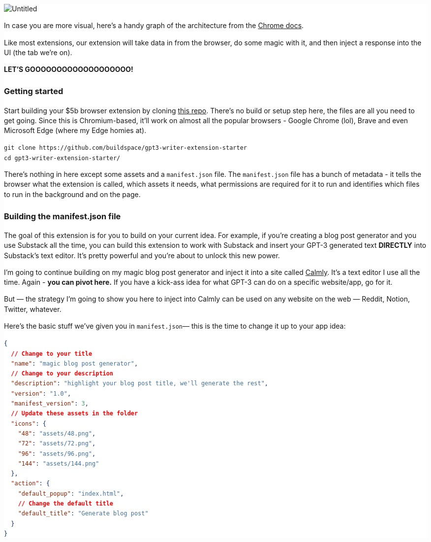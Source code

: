 ![Untitled](https://i.imgur.com/qhkATwy.png)

In case you are more visual, here’s a handy graph of the architecture from the [Chrome docs](https://developer.chrome.com/docs/extensions/mv3/architecture-overview/).

Like most extensions, our extension will take data in from the browser, do some magic with it, and then inject a response into the UI (the tab we’re on). 

**LET’S GOOOOOOOOOOOOOOOOOOO!** 

### Getting started

Start building your $5b browser extension by cloning [this repo](https://github.com/buildspace/gpt3-writer-extension-starter). There’s no build or setup step here, the files are all you need to get going. Since this is Chromium-based, it’ll work on almost all the popular browsers - Google Chrome (lol), Brave and even Microsoft Edge (where my Edge homies at).

```
git clone https://github.com/buildspace/gpt3-writer-extension-starter
cd gpt3-writer-extension-starter/
```

There’s nothing in here except some assets and a `manifest.json` file. The `manifest.json` file has a bunch of metadata - it tells the browser what the extension is called, which assets it needs, what permissions are required for it to run and identifies which files to run in the background and on the page.

### Building the manifest.json file

The goal of this extension is for you to build on your current idea. For example, if you’re creating a blog post generator and you use Substack all the time, you can build this extension to work with Substack and insert your GPT-3 generated text **DIRECTLY** into Substack’s text editor. It’s pretty powerful and you’re about to unlock this new power.

I’m going to continue building on my magic blog post generator and inject it into a site called [Calmly](https://www.calmlywriter.com/online/). It’s a text editor I use all the time. Again - **************you can pivot here.************** If you have a kick-ass idea for what GPT-3 can do on a specific website/app, go for it.

But — the strategy I’m going to show you here to inject into Calmly can be used on any website on the web — Reddit, Notion, Twitter, whatever.

Here’s the basic stuff we’ve given you in `manifest.json`— this is the time to change it up to your app idea:

```json
{
  // Change to your title
  "name": "magic blog post generator",
  // Change to your description
  "description": "highlight your blog post title, we'll generate the rest",
  "version": "1.0",
  "manifest_version": 3,
  // Update these assets in the folder
  "icons": {
    "48": "assets/48.png",
    "72": "assets/72.png",
    "96": "assets/96.png",
    "144": "assets/144.png"
  },
  "action": {
    "default_popup": "index.html",
    // Change the default title
    "default_title": "Generate blog post"
  }
}
```
